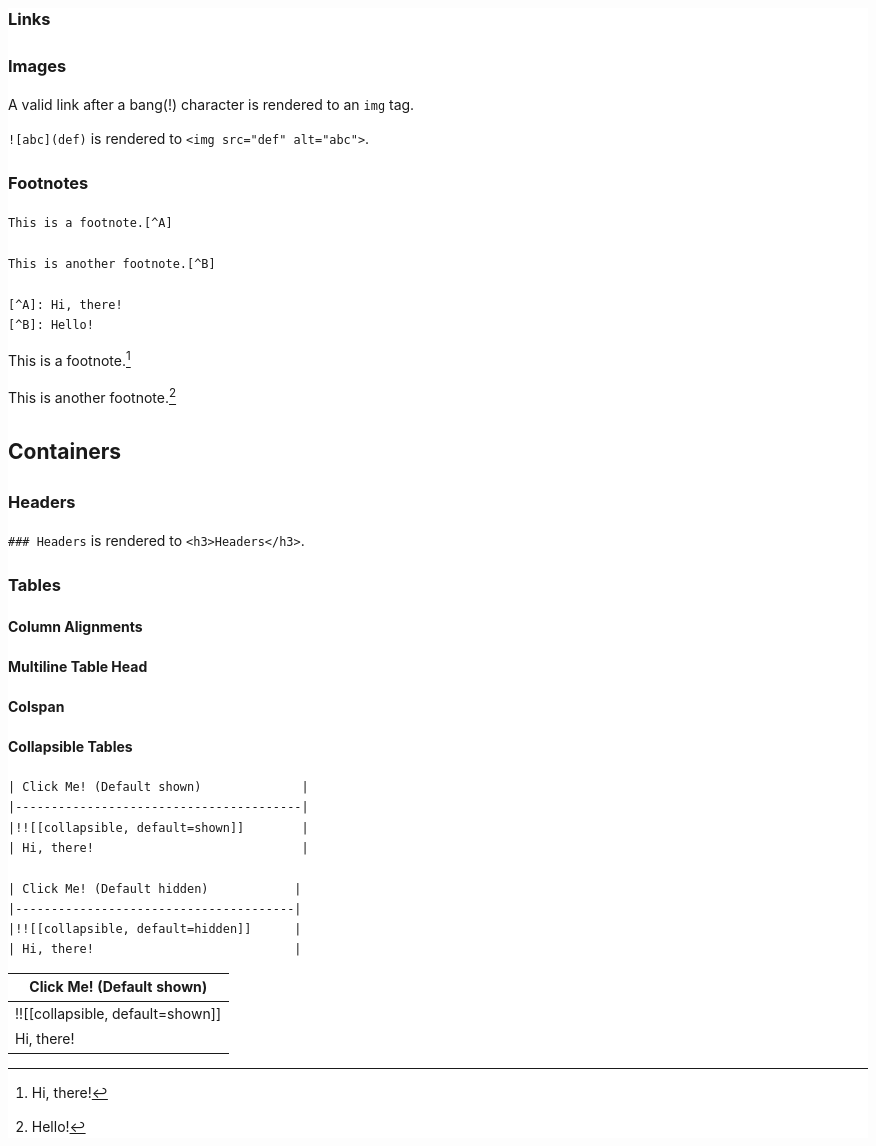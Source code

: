 ### Links

### Images

A valid link after a bang(!) character is rendered to an `img` tag.

`![abc](def)` is rendered to `<img src="def" alt="abc">`.

### Footnotes

```
This is a footnote.[^A]

This is another footnote.[^B]

[^A]: Hi, there!
[^B]: Hello!
```

This is a footnote.[^A]

This is another footnote.[^B]

[^A]: Hi, there!
[^B]: Hello!

## Containers

### Headers

`### Headers` is rendered to `<h3>Headers</h3>`.

### Tables

#### Column Alignments

#### Multiline Table Head

#### Colspan

#### Collapsible Tables

```
| Click Me! (Default shown)              |
|----------------------------------------|
|!![[collapsible, default=shown]]        |
| Hi, there!                             |

| Click Me! (Default hidden)            |
|---------------------------------------|
|!![[collapsible, default=hidden]]      |
| Hi, there!                            |
```
| Click Me! (Default shown)              |
|----------------------------------------|
|!![[collapsible, default=shown]]        |
| Hi, there!                             |


[MathML]: https://developer.mozilla.org/en-US/docs/Web/MathML
[multiline macro]: #multiline-macro